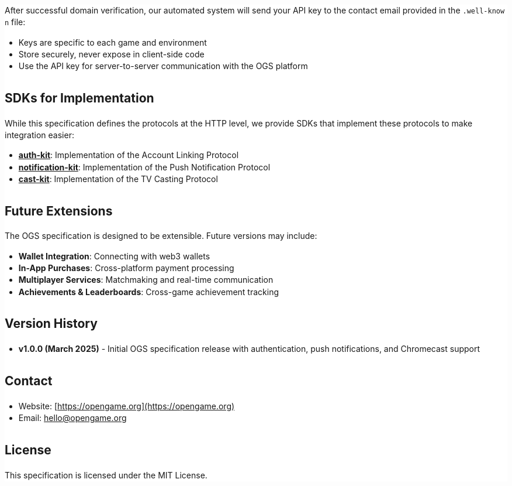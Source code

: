 After successful domain verification, our automated system will send your API key to the contact email provided in the `.well-known` file:

* Keys are specific to each game and environment
* Store securely, never expose in client-side code
* Use the API key for server-to-server communication with the OGS platform

## SDKs for Implementation

While this specification defines the protocols at the HTTP level, we provide SDKs that implement these protocols to make integration easier:

- **[auth-kit](https://github.com/open-game-collective/auth-kit)**: Implementation of the Account Linking Protocol
- **[notification-kit](https://github.com/open-game-collective/notification-kit)**: Implementation of the Push Notification Protocol
- **[cast-kit](https://github.com/open-game-collective/cast-kit)**: Implementation of the TV Casting Protocol

## Future Extensions

The OGS specification is designed to be extensible. Future versions may include:

- **Wallet Integration**: Connecting with web3 wallets
- **In-App Purchases**: Cross-platform payment processing
- **Multiplayer Services**: Matchmaking and real-time communication
- **Achievements & Leaderboards**: Cross-game achievement tracking

## Version History

- **v1.0.0 (March 2025)** - Initial OGS specification release with authentication, push notifications, and Chromecast support

## Contact

- Website: [https://opengame.org](https://opengame.org)
- Email: [hello@opengame.org](mailto:hello@opengame.org)

## License

This specification is licensed under the MIT License. 
